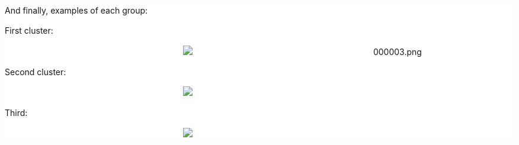 And finally, examples of each group:

First cluster:

<img src="/img/c1img.jpeg" width="30%" style="float:center; padding:0% 35%" />
000003.png

Second cluster:

<img src="/img/cl2img.jpeg" width="30%" style="float:center; padding:0% 35%" />

Third:

<img src="/img/cl3img.jpeg" width="30%" style="float:center; padding:0% 35%" />
